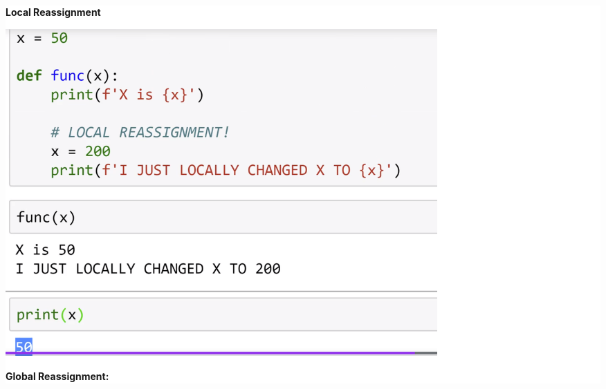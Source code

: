 **Local Reassignment**

<img src="./media/image19.png" style="width:6.5in;height:4.92639in"
alt="Graphical user interface, text, application, email Description automatically generated" />

**Global Reassignment:**
